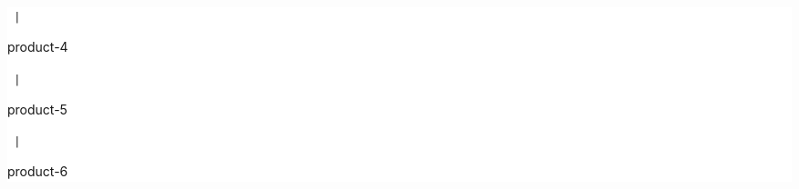 ```  | ![](/assets/themes/placeholders/product-3-f23dd6ce0e7b02cbbd9b604a8a1a565e63352d67c1ecd210f3b1f0da0ec269f0.svg) |
 |

```
product-4
```  | ![](/assets/themes/placeholders/product-4-abe5903c14e44278d016dc35472de97717137b458507840b3f82df3711c3431d.svg) |
 |

```
product-5
```  | ![](/assets/themes/placeholders/product-5-fba6646226b8cf1bfd50ad17f062485cc9ac3c74d15985f3426db6a49d2094b7.svg) |
 |

```
product-6
```  | ![](/assets/themes/placeholders/product-6-866fc29f1b2a039bbcc45f0e4f5f746807ffe3407011f2306de40668cb0e2fa9.svg) |
